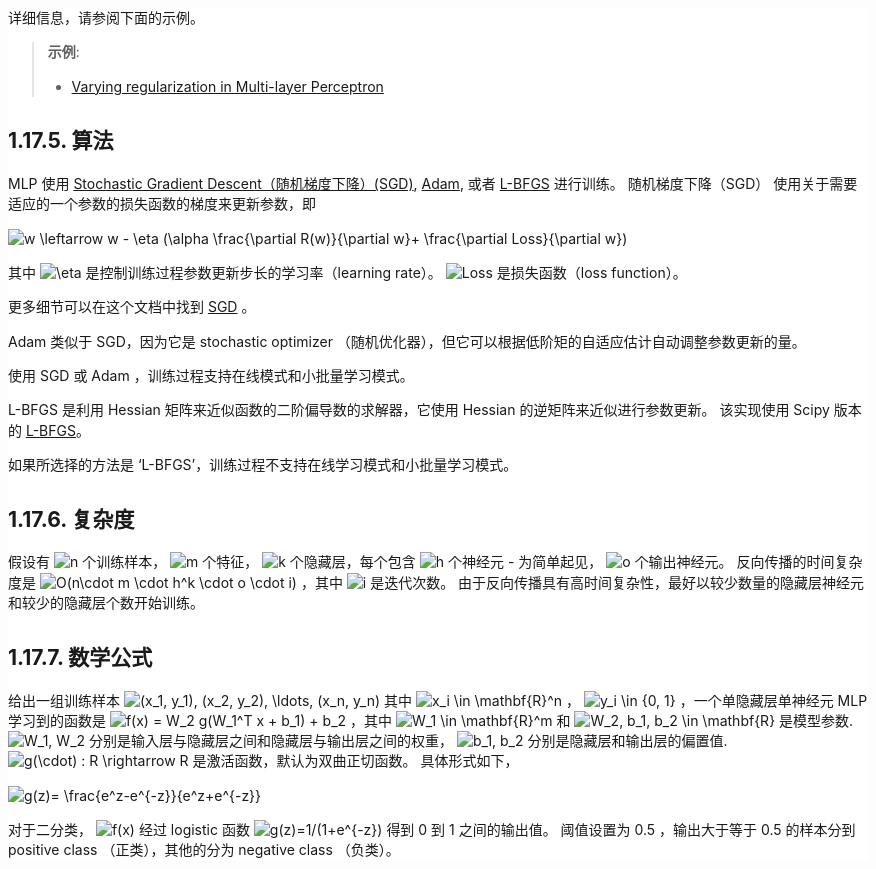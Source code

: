 详细信息，请参阅下面的示例。

> **示例**:
>*   [Varying regularization in Multi-layer Perceptron](https://scikit-learn.org/stable/auto_examples/neural_networks/plot_mlp_alpha.html#sphx-glr-auto-examples-neural-networks-plot-mlp-alpha-py)

## 1.17.5. 算法

MLP 使用 [Stochastic Gradient Descent（随机梯度下降）(SGD)](https://en.wikipedia.org/wiki/Stochastic_gradient_descent), [Adam](http://arxiv.org/abs/1412.6980), 或者 [L-BFGS](https://en.wikipedia.org/wiki/Limited-memory_BFGS) 进行训练。 随机梯度下降（SGD） 使用关于需要适应的一个参数的损失函数的梯度来更新参数，即


![w \leftarrow w - \eta (\alpha \frac{\partial R(w)}{\partial w}+ \frac{\partial Loss}{\partial w})](img/cdc5ef75d769259ef0537940296ab0b4.jpg)


其中 ![\eta](img/fe1d79339349f9b6263e123094ffce7b.jpg) 是控制训练过程参数更新步长的学习率（learning rate）。 ![Loss](img/16622481c2bbb001363e20660b549ae9.jpg) 是损失函数（loss function）。

更多细节可以在这个文档中找到 [SGD](6) 。

Adam 类似于 SGD，因为它是 stochastic optimizer （随机优化器），但它可以根据低阶矩的自适应估计自动调整参数更新的量。

使用 SGD 或 Adam ，训练过程支持在线模式和小批量学习模式。

L-BFGS 是利用 Hessian 矩阵来近似函数的二阶偏导数的求解器，它使用 Hessian 的逆矩阵来近似进行参数更新。 该实现使用 Scipy 版本的 [L-BFGS](http://docs.scipy.org/doc/scipy/reference/generated/scipy.optimize.fmin_l_bfgs_b.html)。

如果所选择的方法是 ‘L-BFGS’，训练过程不支持在线学习模式和小批量学习模式。

## 1.17.6. 复杂度

假设有 ![n](img/c87d9110f3d32ffa5fa08671e4af11fb.jpg) 个训练样本， ![m](img/94156b879a7455cb0d516efa9c9c0991.jpg) 个特征， ![k](img/f93871977da52a6d11045d57c3e18728.jpg) 个隐藏层，每个包含 ![h](img/c5f49595b56010ad04fce358940848e5.jpg) 个神经元 - 为简单起见， ![o](img/f7f0b321634c8d80ceacdc75ee3c68b6.jpg) 个输出神经元。 反向传播的时间复杂度是 ![O(n\cdot m \cdot h^k \cdot o \cdot i)](img/9ef5bf146675caa32b298d7e8318fc43.jpg) ，其中 ![i](img/43e13b580daefe5ba754b790dfbd216c.jpg) 是迭代次数。 由于反向传播具有高时间复杂性，最好以较少数量的隐藏层神经元和较少的隐藏层个数开始训练。

## 1.17.7. 数学公式

给出一组训练样本 ![(x_1, y_1), (x_2, y_2), \ldots, (x_n, y_n)](img/ad854ab6b0056f9b521d823a98548d3f.jpg) 其中 ![x_i \in \mathbf{R}^n](img/1f1667a67d885f419222cbd85c70dd56.jpg) ， ![y_i \in \{0, 1\}](img/6a8621a4ada40acd48b43436ca6a4527.jpg) ，一个单隐藏层单神经元 MLP 学习到的函数是 ![f(x) = W_2 g(W_1^T x + b_1) + b_2](img/d2fed0ae8e2b987a781ee01a92c31dfb.jpg) ，其中 ![W_1 \in \mathbf{R}^m](img/77eee205b1d286584f4002a39c9b32a3.jpg) 和 ![W_2, b_1, b_2 \in \mathbf{R}](img/855d4e5dae2b0286042ee7eef0c91ab5.jpg) 是模型参数. ![W_1, W_2](img/4609693b88f682790da8203535625471.jpg) 分别是输入层与隐藏层之间和隐藏层与输出层之间的权重， ![b_1, b_2](img/09ed5f467366506cf3b8d425d00db588.jpg) 分别是隐藏层和输出层的偏置值. ![g(\cdot) : R \rightarrow R](img/f7129cf20abc58eaa0e261335a7606a6.jpg) 是激活函数，默认为双曲正切函数。 具体形式如下，

![g(z)= \frac{e^z-e^{-z}}{e^z+e^{-z}}](img/f72a2f9f160a11abc8568b72386776fe.jpg)

对于二分类， ![f(x)](img/da2ce2d49bbab0c389600d1c82fccf9b.jpg) 经过 logistic 函数 ![g(z)=1/(1+e^{-z})](img/05c3632395ec8941c82954de930b9d3e.jpg) 得到 0 到 1 之间的输出值。 阈值设置为 0.5 ，输出大于等于 0.5 的样本分到 positive class （正类），其他的分为 negative class （负类）。
